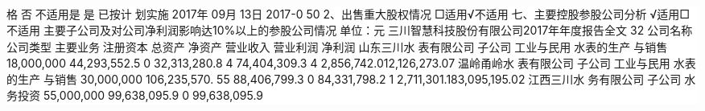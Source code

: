 格
否
不适用是
是
已按计
划实施
2017年
09月
13日
2017-0
50
2、出售重大股权情况
□适用√不适用
七、主要控股参股公司分析
√适用□不适用
主要子公司及对公司净利润影响达10%以上的参股公司情况
单位：元
三川智慧科技股份有限公司2017年年度报告全文
32
公司名称
公司类型
主要业务
注册资本
总资产
净资产
营业收入
营业利润
净利润
山东三川水
表有限公司
子公司
工业与民用
水表的生产
与销售
18,000,000
44,293,552.5
0
32,313,280.8
4
74,404,309.3
4
2,856,742.012,126,273.07
温岭甬岭水
表有限公司
子公司
工业与民用
水表的生产
与销售
30,000,000
106,235,570.
55
88,406,799.3
0
84,331,798.2
1
2,711,301.183,095,195.02
江西三川水
务有限公司
子公司
水务投资
55,000,000
99,638,095.9
0
99,638,095.9